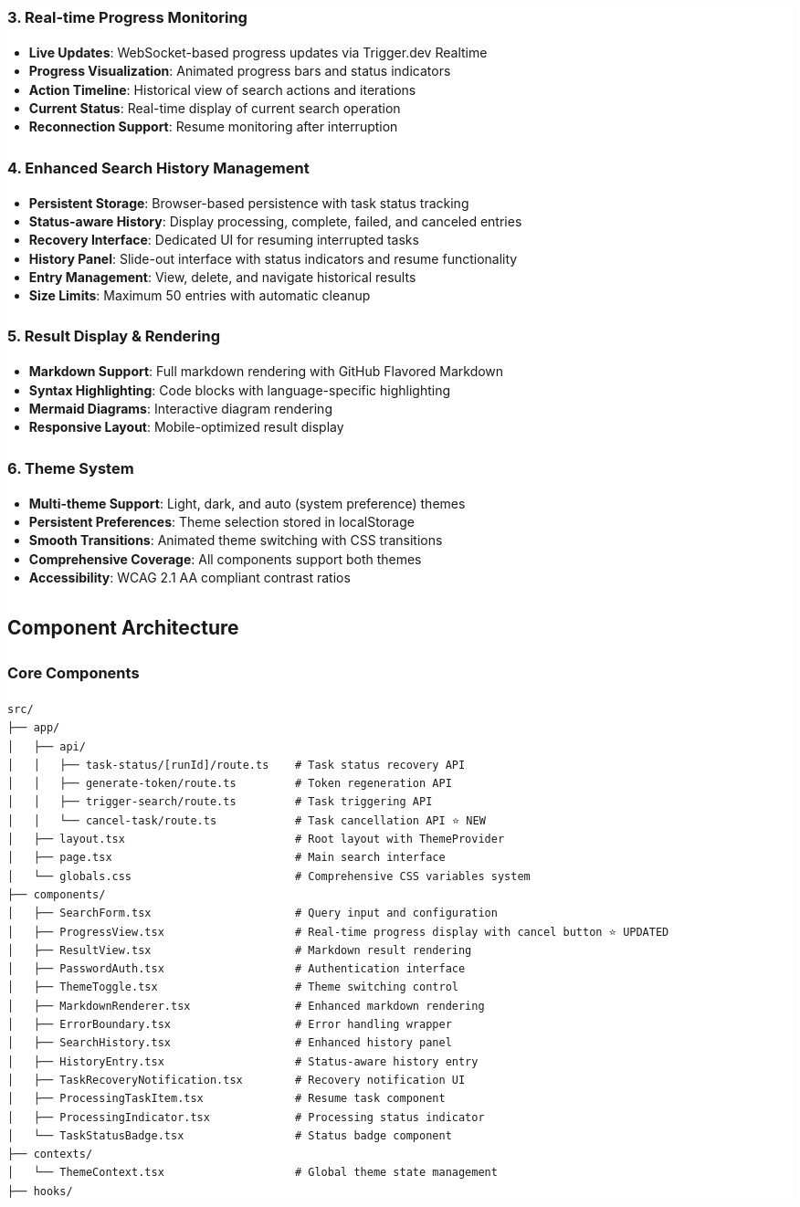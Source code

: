 ### 3. Real-time Progress Monitoring
- **Live Updates**: WebSocket-based progress updates via Trigger.dev Realtime
- **Progress Visualization**: Animated progress bars and status indicators
- **Action Timeline**: Historical view of search actions and iterations
- **Current Status**: Real-time display of current search operation
- **Reconnection Support**: Resume monitoring after interruption

### 4. Enhanced Search History Management
- **Persistent Storage**: Browser-based persistence with task status tracking
- **Status-aware History**: Display processing, complete, failed, and canceled entries
- **Recovery Interface**: Dedicated UI for resuming interrupted tasks
- **History Panel**: Slide-out interface with status indicators and resume functionality
- **Entry Management**: View, delete, and navigate historical results
- **Size Limits**: Maximum 50 entries with automatic cleanup

### 5. Result Display & Rendering
- **Markdown Support**: Full markdown rendering with GitHub Flavored Markdown
- **Syntax Highlighting**: Code blocks with language-specific highlighting
- **Mermaid Diagrams**: Interactive diagram rendering
- **Responsive Layout**: Mobile-optimized result display

### 6. Theme System
- **Multi-theme Support**: Light, dark, and auto (system preference) themes
- **Persistent Preferences**: Theme selection stored in localStorage
- **Smooth Transitions**: Animated theme switching with CSS transitions
- **Comprehensive Coverage**: All components support both themes
- **Accessibility**: WCAG 2.1 AA compliant contrast ratios

## Component Architecture

### Core Components
```
src/
├── app/
│   ├── api/
│   │   ├── task-status/[runId]/route.ts    # Task status recovery API
│   │   ├── generate-token/route.ts         # Token regeneration API
│   │   ├── trigger-search/route.ts         # Task triggering API
│   │   └── cancel-task/route.ts            # Task cancellation API ⭐ NEW
│   ├── layout.tsx                          # Root layout with ThemeProvider
│   ├── page.tsx                            # Main search interface
│   └── globals.css                         # Comprehensive CSS variables system
├── components/
│   ├── SearchForm.tsx                      # Query input and configuration
│   ├── ProgressView.tsx                    # Real-time progress display with cancel button ⭐ UPDATED
│   ├── ResultView.tsx                      # Markdown result rendering
│   ├── PasswordAuth.tsx                    # Authentication interface
│   ├── ThemeToggle.tsx                     # Theme switching control
│   ├── MarkdownRenderer.tsx                # Enhanced markdown rendering
│   ├── ErrorBoundary.tsx                   # Error handling wrapper
│   ├── SearchHistory.tsx                   # Enhanced history panel
│   ├── HistoryEntry.tsx                    # Status-aware history entry
│   ├── TaskRecoveryNotification.tsx        # Recovery notification UI
│   ├── ProcessingTaskItem.tsx              # Resume task component
│   ├── ProcessingIndicator.tsx             # Processing status indicator
│   └── TaskStatusBadge.tsx                 # Status badge component
├── contexts/
│   └── ThemeContext.tsx                    # Global theme state management
├── hooks/
```